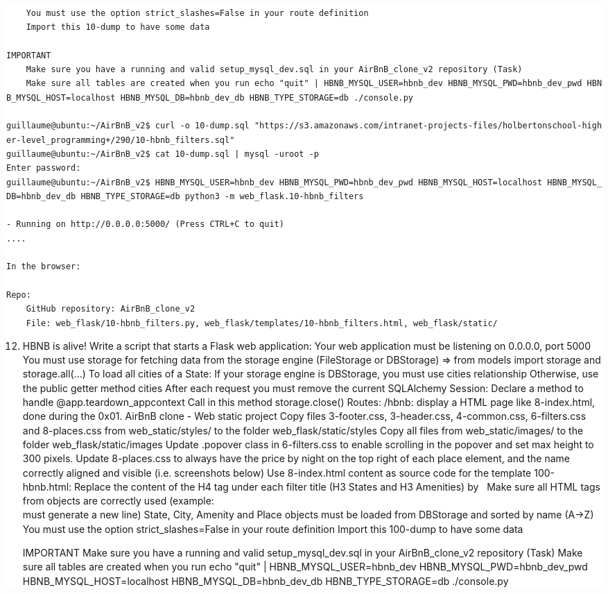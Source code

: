         You must use the option strict_slashes=False in your route definition
        Import this 10-dump to have some data

    IMPORTANT
        Make sure you have a running and valid setup_mysql_dev.sql in your AirBnB_clone_v2 repository (Task)
        Make sure all tables are created when you run echo "quit" | HBNB_MYSQL_USER=hbnb_dev HBNB_MYSQL_PWD=hbnb_dev_pwd HBNB_MYSQL_HOST=localhost HBNB_MYSQL_DB=hbnb_dev_db HBNB_TYPE_STORAGE=db ./console.py

    guillaume@ubuntu:~/AirBnB_v2$ curl -o 10-dump.sql "https://s3.amazonaws.com/intranet-projects-files/holbertonschool-higher-level_programming+/290/10-hbnb_filters.sql"
    guillaume@ubuntu:~/AirBnB_v2$ cat 10-dump.sql | mysql -uroot -p
    Enter password:
    guillaume@ubuntu:~/AirBnB_v2$ HBNB_MYSQL_USER=hbnb_dev HBNB_MYSQL_PWD=hbnb_dev_pwd HBNB_MYSQL_HOST=localhost HBNB_MYSQL_DB=hbnb_dev_db HBNB_TYPE_STORAGE=db python3 -m web_flask.10-hbnb_filters

    - Running on http://0.0.0.0:5000/ (Press CTRL+C to quit)
    ....

    In the browser:

    Repo:
        GitHub repository: AirBnB_clone_v2
        File: web_flask/10-hbnb_filters.py, web_flask/templates/10-hbnb_filters.html, web_flask/static/

12. HBNB is alive!
    Write a script that starts a Flask web application:
        Your web application must be listening on 0.0.0.0, port 5000
        You must use storage for fetching data from the storage engine (FileStorage or DBStorage) => from models import storage and storage.all(...)
        To load all cities of a State:
            If your storage engine is DBStorage, you must use cities relationship
            Otherwise, use the public getter method cities
        After each request you must remove the current SQLAlchemy Session:
            Declare a method to handle @app.teardown_appcontext
            Call in this method storage.close()
        Routes:
            /hbnb: display a HTML page like 8-index.html, done during the 0x01. AirBnB clone - Web static project
                Copy files 3-footer.css, 3-header.css, 4-common.css, 6-filters.css and 8-places.css from web_static/styles/ to the folder web_flask/static/styles
                Copy all files from web_static/images/ to the folder web_flask/static/images
                Update .popover class in 6-filters.css to enable scrolling in the popover and set max height to 300 pixels.
                Update 8-places.css to always have the price by night on the top right of each place element, and the name correctly aligned and visible (i.e. screenshots below)
                Use 8-index.html content as source code for the template 100-hbnb.html:
                    Replace the content of the H4 tag under each filter title (H3 States and H3 Amenities) by &nbsp;
                    Make sure all HTML tags from objects are correctly used (example: <BR /> must generate a new line)
                State, City, Amenity and Place objects must be loaded from DBStorage and sorted by name (A->Z)
        You must use the option strict_slashes=False in your route definition
        Import this 100-dump to have some data

    IMPORTANT
        Make sure you have a running and valid setup_mysql_dev.sql in your AirBnB_clone_v2 repository (Task)
        Make sure all tables are created when you run echo "quit" | HBNB_MYSQL_USER=hbnb_dev HBNB_MYSQL_PWD=hbnb_dev_pwd HBNB_MYSQL_HOST=localhost HBNB_MYSQL_DB=hbnb_dev_db HBNB_TYPE_STORAGE=db ./console.py
